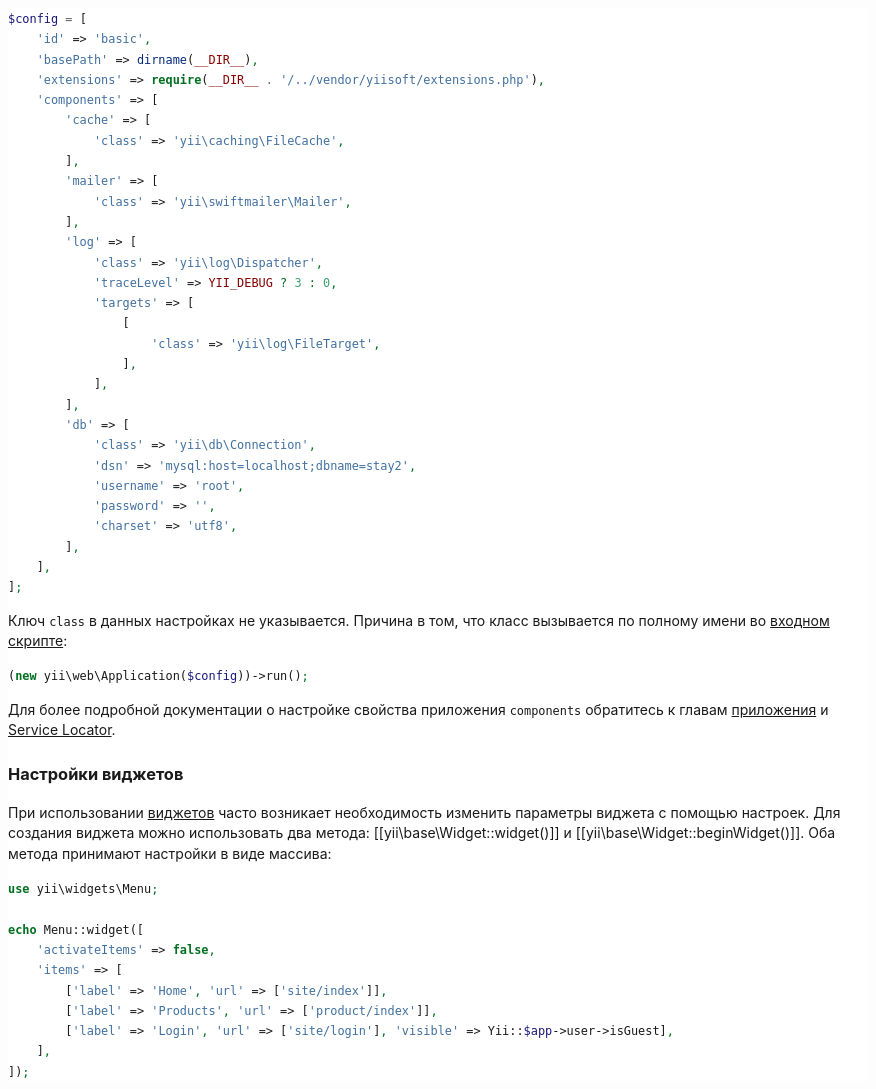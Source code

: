 ```php
$config = [
    'id' => 'basic',
    'basePath' => dirname(__DIR__),
    'extensions' => require(__DIR__ . '/../vendor/yiisoft/extensions.php'),
    'components' => [
        'cache' => [
            'class' => 'yii\caching\FileCache',
        ],
        'mailer' => [
            'class' => 'yii\swiftmailer\Mailer',
        ],
        'log' => [
            'class' => 'yii\log\Dispatcher',
            'traceLevel' => YII_DEBUG ? 3 : 0,
            'targets' => [
                [
                    'class' => 'yii\log\FileTarget',
                ],
            ],
        ],
        'db' => [
            'class' => 'yii\db\Connection',
            'dsn' => 'mysql:host=localhost;dbname=stay2',
            'username' => 'root',
            'password' => '',
            'charset' => 'utf8',
        ],
    ],
];
```

Ключ `class` в данных настройках не указывается. Причина в том, что класс вызывается по полному имени во
[входном скрипте](structure-entry-scripts.md):

```php
(new yii\web\Application($config))->run();
```

Для более подробной документации о настройке свойства приложения `components` обратитесь к главам
[приложения](structure-applications.md) и [Service Locator](concept-service-locator.md).


### Настройки виджетов <a name="widget-configurations"></a>

При использовании [виджетов](structure-widgets.md) часто возникает необходимость изменить параметры виджета с помощью
настроек. Для создания виджета можно использовать два метода: [[yii\base\Widget::widget()]] и 
[[yii\base\Widget::beginWidget()]]. Оба метода принимают настройки в виде массива:

```php
use yii\widgets\Menu;

echo Menu::widget([
    'activateItems' => false,
    'items' => [
        ['label' => 'Home', 'url' => ['site/index']],
        ['label' => 'Products', 'url' => ['product/index']],
        ['label' => 'Login', 'url' => ['site/login'], 'visible' => Yii::$app->user->isGuest],
    ],
]);
```
